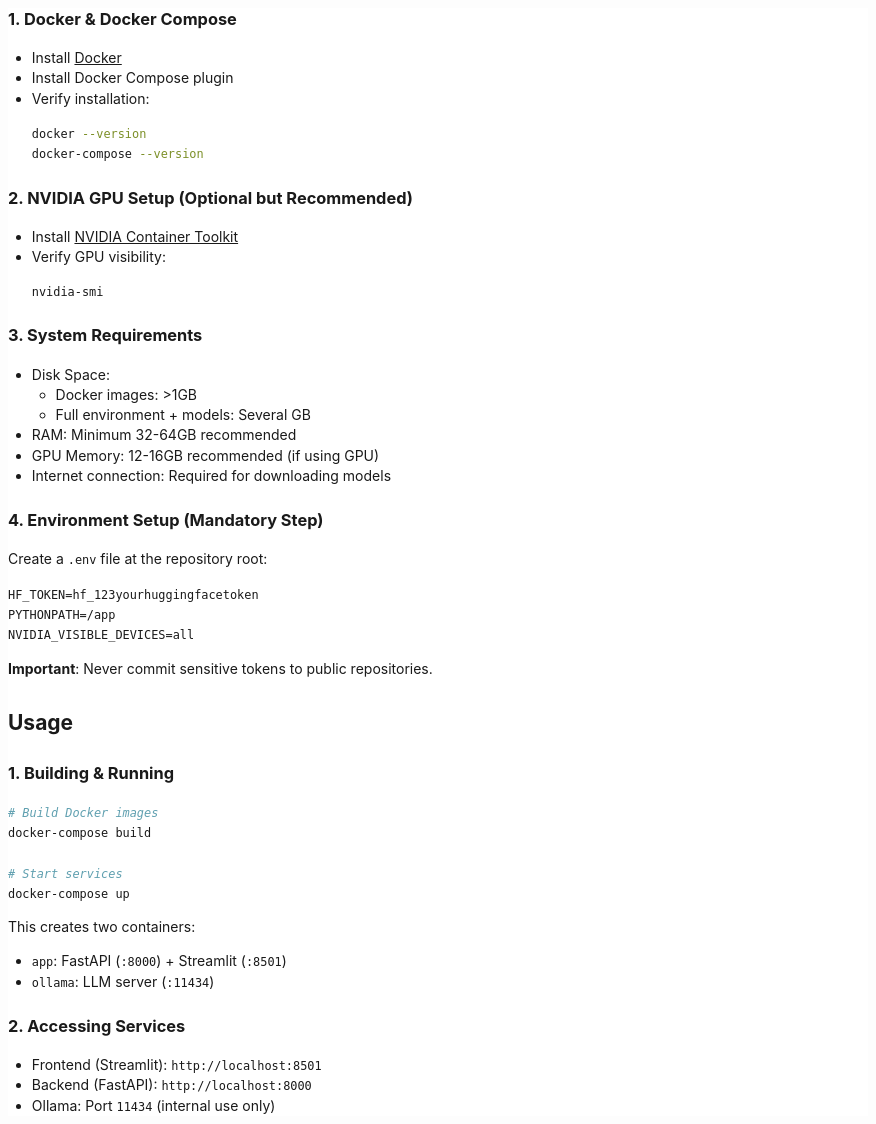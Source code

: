### 1. Docker & Docker Compose
* Install [Docker](https://docs.docker.com/get-docker/)
* Install Docker Compose plugin
* Verify installation:
  ```bash
  docker --version
  docker-compose --version
  ```

### 2. NVIDIA GPU Setup (Optional but Recommended)
* Install [NVIDIA Container Toolkit](https://docs.nvidia.com/datacenter/cloud-native/container-toolkit/install-guide.html)
* Verify GPU visibility:
  ```bash
  nvidia-smi
  ```

### 3. System Requirements
* Disk Space:
  * Docker images: >1GB
  * Full environment + models: Several GB
* RAM: Minimum 32-64GB recommended
* GPU Memory: 12-16GB recommended (if using GPU)
* Internet connection: Required for downloading models

### 4. Environment Setup (Mandatory Step)
Create a `.env` file at the repository root:

```env
HF_TOKEN=hf_123yourhuggingfacetoken
PYTHONPATH=/app
NVIDIA_VISIBLE_DEVICES=all
```

**Important**: Never commit sensitive tokens to public repositories.

## Usage

### 1. Building & Running

```bash
# Build Docker images
docker-compose build

# Start services
docker-compose up
```

This creates two containers:
* `app`: FastAPI (`:8000`) + Streamlit (`:8501`)
* `ollama`: LLM server (`:11434`)

### 2. Accessing Services
* Frontend (Streamlit): `http://localhost:8501`
* Backend (FastAPI): `http://localhost:8000`
* Ollama: Port `11434` (internal use only)
